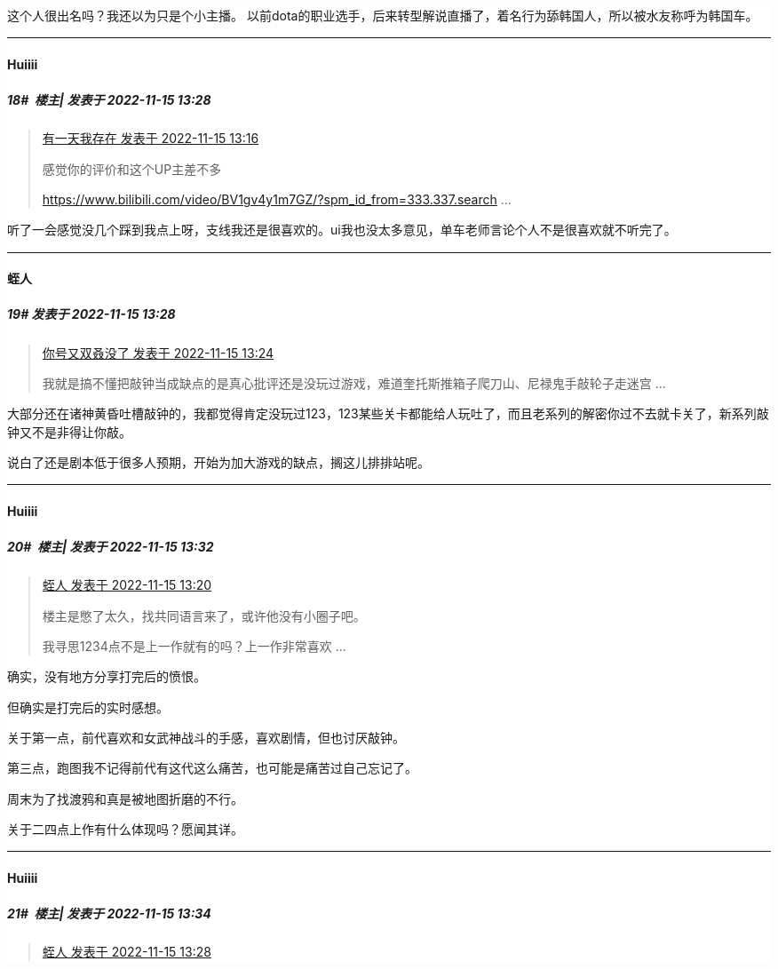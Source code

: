 这个人很出名吗？我还以为只是个小主播。</blockquote>
以前dota的职业选手，后来转型解说直播了，着名行为舔韩国人，所以被水友称呼为韩国车。

*****

####  Huiiii  
##### 18#         楼主| 发表于 2022-11-15 13:28

<blockquote><a href="httphttps://bbs.saraba1st.com/2b/forum.php?mod=redirect&amp;goto=findpost&amp;pid=58445681&amp;ptid=2105092" target="_blank">有一天我存在 发表于 2022-11-15 13:16</a>

感觉你的评价和这个UP主差不多

https://www.bilibili.com/video/BV1gv4y1m7GZ/?spm_id_from=333.337.search ...</blockquote>
听了一会感觉没几个踩到我点上呀，支线我还是很喜欢的。ui我也没太多意见，单车老师言论个人不是很喜欢就不听完了。

*****

####  蛭人  
##### 19#       发表于 2022-11-15 13:28

<blockquote><a href="httphttps://bbs.saraba1st.com/2b/forum.php?mod=redirect&amp;goto=findpost&amp;pid=58445790&amp;ptid=2105092" target="_blank">你号又双叒没了 发表于 2022-11-15 13:24</a>

我就是搞不懂把敲钟当成缺点的是真心批评还是没玩过游戏，难道奎托斯推箱子爬刀山、尼禄鬼手敲轮子走迷宫 ...</blockquote>
大部分还在诸神黄昏吐槽敲钟的，我都觉得肯定没玩过123，123某些关卡都能给人玩吐了，而且老系列的解密你过不去就卡关了，新系列敲钟又不是非得让你敲。

说白了还是剧本低于很多人预期，开始为加大游戏的缺点，搁这儿排排站呢。

*****

####  Huiiii  
##### 20#         楼主| 发表于 2022-11-15 13:32

<blockquote><a href="httphttps://bbs.saraba1st.com/2b/forum.php?mod=redirect&amp;goto=findpost&amp;pid=58445728&amp;ptid=2105092" target="_blank">蛭人 发表于 2022-11-15 13:20</a>

楼主是憋了太久，找共同语言来了，或许他没有小圈子吧。

我寻思1234点不是上一作就有的吗？上一作非常喜欢 ...</blockquote>
确实，没有地方分享打完后的愤恨。

但确实是打完后的实时感想。

关于第一点，前代喜欢和女武神战斗的手感，喜欢剧情，但也讨厌敲钟。

第三点，跑图我不记得前代有这代这么痛苦，也可能是痛苦过自己忘记了。

周末为了找渡鸦和真是被地图折磨的不行。

关于二四点上作有什么体现吗？愿闻其详。

*****

####  Huiiii  
##### 21#         楼主| 发表于 2022-11-15 13:34

<blockquote><a href="httphttps://bbs.saraba1st.com/2b/forum.php?mod=redirect&amp;goto=findpost&amp;pid=58445863&amp;ptid=2105092" target="_blank">蛭人 发表于 2022-11-15 13:28</a>
